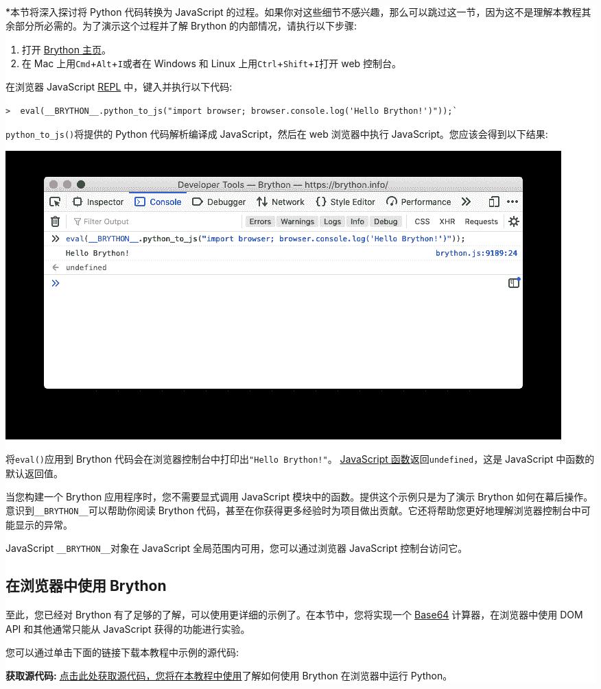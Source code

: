 *本节将深入探讨将 Python 代码转换为 JavaScript 的过程。如果你对这些细节不感兴趣，那么可以跳过这一节，因为这不是理解本教程其余部分所必需的。为了演示这个过程并了解 Brython 的内部情况，请执行以下步骤:

1.  打开 [Brython 主页](https://brython.info)。
2.  在 Mac 上用`Cmd`+`Alt`+`I`或者在 Windows 和 Linux 上用`Ctrl`+`Shift`+`I`打开 web 控制台。

在浏览器 JavaScript [REPL](https://en.wikipedia.org/wiki/Read%E2%80%93eval%E2%80%93print_loop) 中，键入并执行以下代码:

```
>  eval(__BRYTHON__.python_to_js("import browser; browser.console.log('Hello Brython!')"));` 
```

`python_to_js()`将提供的 Python 代码解析编译成 JavaScript，然后在 web 浏览器中执行 JavaScript。您应该会得到以下结果:

[![Eval Python to JavaScript](img/f597e4cdde166c4546659a820327dab0.png)](https://files.realpython.com/media/eval_python_to_js.d4d628fcb3f2.png)

将`eval()`应用到 Brython 代码会在浏览器控制台中打印出`"Hello Brython!"`。 [JavaScript 函数](https://developer.mozilla.org/en-US/docs/Web/JavaScript/Reference/Functions)返回`undefined`，这是 JavaScript 中函数的默认返回值。

当您构建一个 Brython 应用程序时，您不需要显式调用 JavaScript 模块中的函数。提供这个示例只是为了演示 Brython 如何在幕后操作。意识到`__BRYTHON__`可以帮助你阅读 Brython 代码，甚至在你获得更多经验时为项目做出贡献。它还将帮助您更好地理解浏览器控制台中可能显示的异常。

JavaScript `__BRYTHON__`对象在 JavaScript 全局范围内可用，您可以通过浏览器 JavaScript 控制台访问它。

## 在浏览器中使用 Brython

至此，您已经对 Brython 有了足够的了解，可以使用更详细的示例了。在本节中，您将实现一个 [Base64](https://en.wikipedia.org/wiki/Base64) 计算器，在浏览器中使用 DOM API 和其他通常只能从 JavaScript 获得的功能进行实验。

您可以通过单击下面的链接下载本教程中示例的源代码:

**获取源代码:** [点击此处获取源代码，您将在本教程中使用](https://realpython.com/bonus/brython-browser-python-code/)了解如何使用 Brython 在浏览器中运行 Python。
